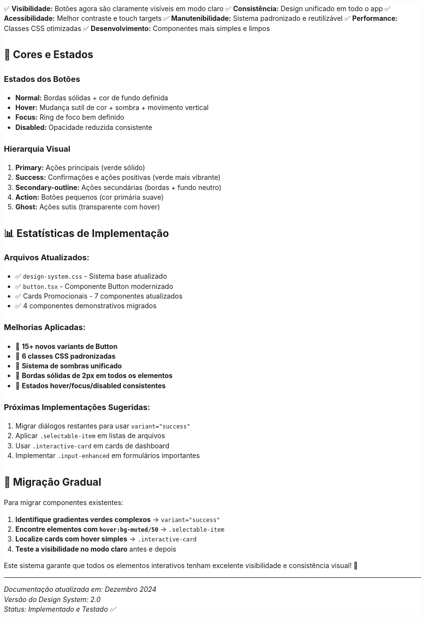 ✅ **Visibilidade:** Botões agora são claramente visíveis em modo claro
✅ **Consistência:** Design unificado em todo o app
✅ **Acessibilidade:** Melhor contraste e touch targets
✅ **Manutenibilidade:** Sistema padronizado e reutilizável
✅ **Performance:** Classes CSS otimizadas
✅ **Desenvolvimento:** Componentes mais simples e limpos

## 🎨 Cores e Estados

### **Estados dos Botões**
- **Normal:** Bordas sólidas + cor de fundo definida
- **Hover:** Mudança sutil de cor + sombra + movimento vertical
- **Focus:** Ring de foco bem definido
- **Disabled:** Opacidade reduzida consistente

### **Hierarquia Visual**
1. **Primary:** Ações principais (verde sólido)
2. **Success:** Confirmações e ações positivas (verde mais vibrante)
3. **Secondary-outline:** Ações secundárias (bordas + fundo neutro)
4. **Action:** Botões pequenos (cor primária suave)
5. **Ghost:** Ações sutis (transparente com hover)

## 📊 Estatísticas de Implementação

### **Arquivos Atualizados:**
- ✅ `design-system.css` - Sistema base atualizado
- ✅ `button.tsx` - Componente Button modernizado
- ✅ Cards Promocionais - 7 componentes atualizados
- ✅ 4 componentes demonstrativos migrados

### **Melhorias Aplicadas:**
- 🎯 **15+ novos variants de Button**
- 🎯 **6 classes CSS padronizadas**
- 🎯 **Sistema de sombras unificado**
- 🎯 **Bordas sólidas de 2px em todos os elementos**
- 🎯 **Estados hover/focus/disabled consistentes**

### **Próximas Implementações Sugeridas:**
1. Migrar diálogos restantes para usar `variant="success"`
2. Aplicar `.selectable-item` em listas de arquivos
3. Usar `.interactive-card` em cards de dashboard
4. Implementar `.input-enhanced` em formulários importantes

## 🔄 Migração Gradual

Para migrar componentes existentes:

1. **Identifique gradientes verdes complexos** → `variant="success"`
2. **Encontre elementos com `hover:bg-muted/50`** → `.selectable-item`
3. **Localize cards com hover simples** → `.interactive-card`
4. **Teste a visibilidade no modo claro** antes e depois

Este sistema garante que todos os elementos interativos tenham excelente visibilidade e consistência visual! 🚀

---

*Documentação atualizada em: Dezembro 2024*  
*Versão do Design System: 2.0*  
*Status: Implementado e Testado ✅* 